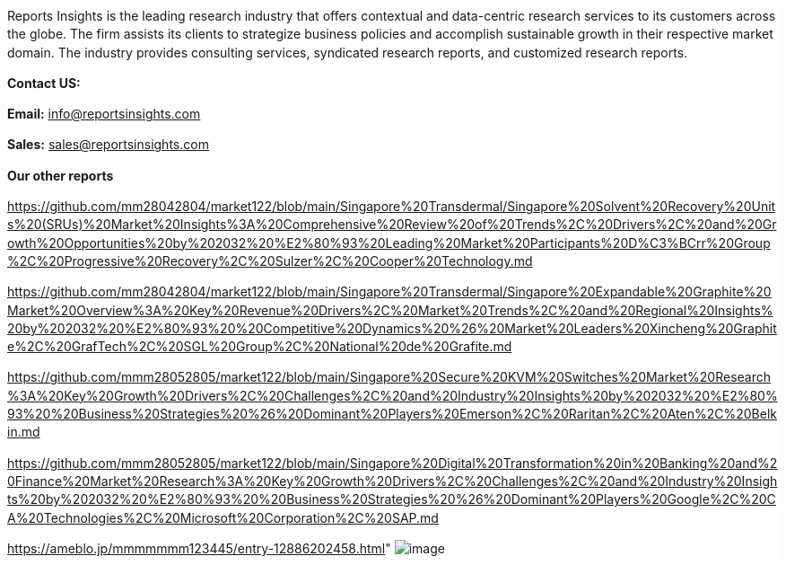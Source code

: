 Reports Insights is the leading research industry that offers contextual and data-centric research services to its customers across the globe. The firm assists its clients to strategize business policies and accomplish sustainable growth in their respective market domain. The industry provides consulting services, syndicated research reports, and customized research reports.

<strong>Contact US:</strong>

<p class=><b>Email:</b> <a href=mailto:info@reportsinsights.com>info@reportsinsights.com</a></p>
<p class=><b>Sales:</b> <a href=mailto:sales@reportsinsights.com>sales@reportsinsights.com</a></p>

<strong>Our other reports</strong>

<a href=https://github.com/mm28042804/market122/blob/main/Singapore%20Transdermal/Singapore%20Solvent%20Recovery%20Units%20(SRUs)%20Market%20Insights%3A%20Comprehensive%20Review%20of%20Trends%2C%20Drivers%2C%20and%20Growth%20Opportunities%20by%202032%20%E2%80%93%20Leading%20Market%20Participants%20D%C3%BCrr%20Group%2C%20Progressive%20Recovery%2C%20Sulzer%2C%20Cooper%20Technology.md>https://github.com/mm28042804/market122/blob/main/Singapore%20Transdermal/Singapore%20Solvent%20Recovery%20Units%20(SRUs)%20Market%20Insights%3A%20Comprehensive%20Review%20of%20Trends%2C%20Drivers%2C%20and%20Growth%20Opportunities%20by%202032%20%E2%80%93%20Leading%20Market%20Participants%20D%C3%BCrr%20Group%2C%20Progressive%20Recovery%2C%20Sulzer%2C%20Cooper%20Technology.md</a>

<a href=https://github.com/mm28042804/market122/blob/main/Singapore%20Transdermal/Singapore%20Expandable%20Graphite%20Market%20Overview%3A%20Key%20Revenue%20Drivers%2C%20Market%20Trends%2C%20and%20Regional%20Insights%20by%202032%20%E2%80%93%20%20Competitive%20Dynamics%20%26%20Market%20Leaders%20Xincheng%20Graphite%2C%20GrafTech%2C%20SGL%20Group%2C%20National%20de%20Grafite.md>https://github.com/mm28042804/market122/blob/main/Singapore%20Transdermal/Singapore%20Expandable%20Graphite%20Market%20Overview%3A%20Key%20Revenue%20Drivers%2C%20Market%20Trends%2C%20and%20Regional%20Insights%20by%202032%20%E2%80%93%20%20Competitive%20Dynamics%20%26%20Market%20Leaders%20Xincheng%20Graphite%2C%20GrafTech%2C%20SGL%20Group%2C%20National%20de%20Grafite.md</a>

<a href=https://github.com/mmm28052805/market122/blob/main/Singapore%20Secure%20KVM%20Switches%20Market%20Research%3A%20Key%20Growth%20Drivers%2C%20Challenges%2C%20and%20Industry%20Insights%20by%202032%20%E2%80%93%20%20Business%20Strategies%20%26%20Dominant%20Players%20Emerson%2C%20Raritan%2C%20Aten%2C%20Belkin.md>https://github.com/mmm28052805/market122/blob/main/Singapore%20Secure%20KVM%20Switches%20Market%20Research%3A%20Key%20Growth%20Drivers%2C%20Challenges%2C%20and%20Industry%20Insights%20by%202032%20%E2%80%93%20%20Business%20Strategies%20%26%20Dominant%20Players%20Emerson%2C%20Raritan%2C%20Aten%2C%20Belkin.md</a>

<a href=https://github.com/mmm28052805/market122/blob/main/Singapore%20Digital%20Transformation%20in%20Banking%20and%20Finance%20Market%20Research%3A%20Key%20Growth%20Drivers%2C%20Challenges%2C%20and%20Industry%20Insights%20by%202032%20%E2%80%93%20%20Business%20Strategies%20%26%20Dominant%20Players%20Google%2C%20CA%20Technologies%2C%20Microsoft%20Corporation%2C%20SAP.md>https://github.com/mmm28052805/market122/blob/main/Singapore%20Digital%20Transformation%20in%20Banking%20and%20Finance%20Market%20Research%3A%20Key%20Growth%20Drivers%2C%20Challenges%2C%20and%20Industry%20Insights%20by%202032%20%E2%80%93%20%20Business%20Strategies%20%26%20Dominant%20Players%20Google%2C%20CA%20Technologies%2C%20Microsoft%20Corporation%2C%20SAP.md</a>

<a href=https://ameblo.jp/mmmmmmm123445/entry-12886202458.html>https://ameblo.jp/mmmmmmm123445/entry-12886202458.html</a>"
![image](https://github.com/user-attachments/assets/d94890fd-f8bc-498f-9c16-39f90f071d06)
